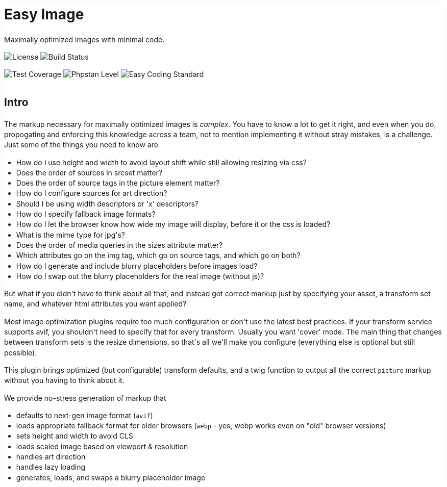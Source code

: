 # Easy Image

Maximally optimized images with minimal code.

![License](https://img.shields.io/github/license/acalvino4/craft-easy-image)
![Build Status](https://img.shields.io/github/actions/workflow/status/acalvino4/craft-easy-image/qa.yml)

![Test Coverage](https://img.shields.io/badge/Codeception-passing-brightgreen.svg)
![Phpstan Level](https://img.shields.io/badge/PHPStan-level%208-brightgreen.svg)
![Easy Coding Standard](https://img.shields.io/badge/Easy%20Coding%20Standard-%20enabled-brightgreen.svg)

## Intro

The markup necessary for maximally optimized images is _complex_. You have to know a lot to get it right, and even when you do, propogating and enforcing this knowledge across a team, not to mention implementing it without stray mistakes, is a challenge. Just some of the things you need to know are

- How do I use height and width to avoid layout shift while still allowing resizing via css?
- Does the order of sources in srcset matter?
- Does the order of source tags in the picture element matter?
- How do I configure sources for art direction?
- Should I be using width descriptors or 'x' descriptors?
- How do I specify fallback image formats?
- How do I let the browser know how wide my image will display, before it or the css is loaded?
- What is the mime type for jpg's?
- Does the order of media queries in the sizes attribute matter?
- Which attributes go on the img tag, which go on source tags, and which go on both?
- How do I generate and include blurry placeholders before images load?
- How do I swap out the blurry placeholders for the real image (without js)?

But what if you didn't have to think about all that, and instead got correct markup just by specifying your asset, a transform set name, and whatever html attributes you want applied?

Most image optimization plugins require too much configuration or don't use the latest best practices. If your transform service supports avif, you shouldn't need to specify that for every transform. Usually you want 'cover' mode. The main thing that changes between transform sets is the resize dimensions, so that's all we'll make you configure (everything else is optional but still possible).

This plugin brings optimized (but configurable) transform defaults, and a twig function to output all the correct `picture` markup without you having to think about it.

We provide no-stress generation of markup that

- defaults to next-gen image format (`avif`)
- loads appropriate fallback format for older browsers (`webp` - yes, webp works even on "old" browser versions)
- sets height and width to avoid CLS
- loads scaled image based on viewport & resolution
- handles art direction
- handles lazy loading
- generates, loads, and swaps a blurry placeholder image

